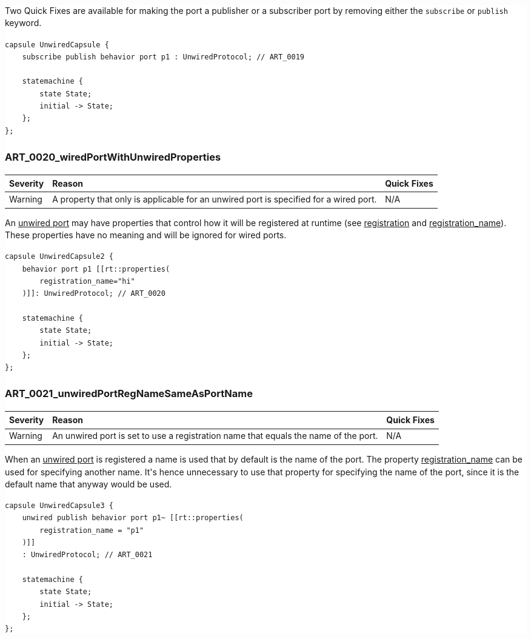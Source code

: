 Two Quick Fixes are available for making the port a publisher or a subscriber port by removing either the `subscribe` or `publish` keyword. 

``` art
capsule UnwiredCapsule {  
    subscribe publish behavior port p1 : UnwiredProtocol; // ART_0019

    statemachine {
        state State;
        initial -> State;
    };
};
```

### ART_0020_wiredPortWithUnwiredProperties
| Severity | Reason | Quick Fixes
|----------|:-------------|:-------------
| Warning | A property that only is applicable for an unwired port is specified for a wired port. | N/A

An [unwired port](art-lang/index.md#unwired-port) may have properties that control how it will be registered at runtime (see [registration](art-lang/index.md#registration) and [registration_name](art-lang/index.md#registration_name)). These properties have no meaning and will be ignored for wired ports. 

``` art
capsule UnwiredCapsule2 {
    behavior port p1 [[rt::properties(
        registration_name="hi"
    )]]: UnwiredProtocol; // ART_0020
  
    statemachine {
        state State;
        initial -> State;
    };
};
```

### ART_0021_unwiredPortRegNameSameAsPortName
| Severity | Reason | Quick Fixes
|----------|:-------------|:-------------
| Warning | An unwired port is set to use a registration name that equals the name of the port. | N/A

When an [unwired port](art-lang/index.md#unwired-port) is registered a name is used that by default is the name of the port. The property [registration_name](art-lang/index.md#registration_name) can be used for specifying another name. It's hence unnecessary to use that property for specifying the name of the port, since it is the default name that anyway would be used. 

``` art
capsule UnwiredCapsule3 {
    unwired publish behavior port p1~ [[rt::properties(
        registration_name = "p1"
    )]]
    : UnwiredProtocol; // ART_0021 

    statemachine {
        state State;
        initial -> State;
    };
};
```
